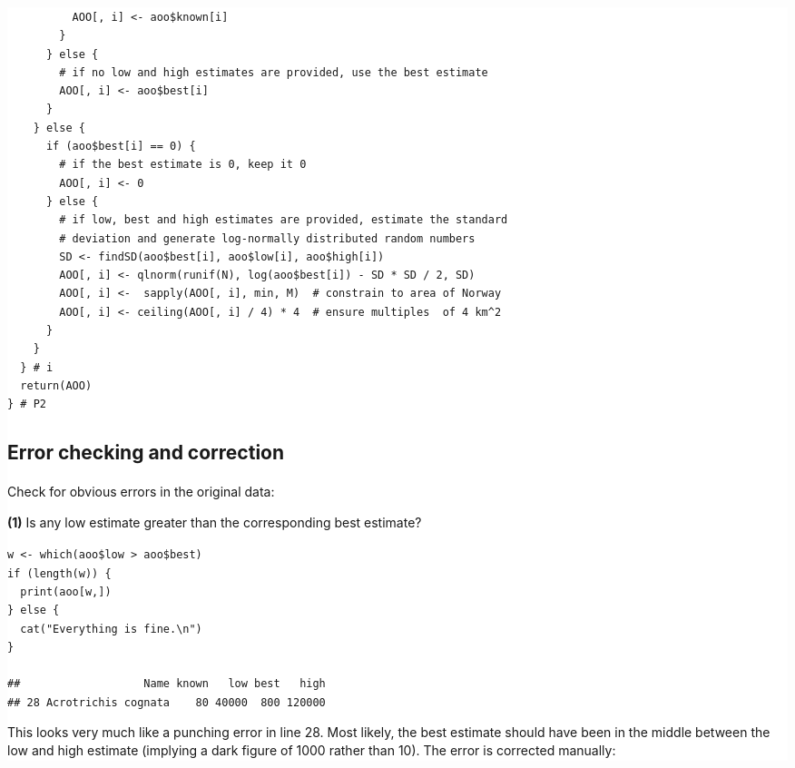               AOO[, i] <- aoo$known[i]
            }
          } else {
            # if no low and high estimates are provided, use the best estimate
            AOO[, i] <- aoo$best[i]
          }
        } else {
          if (aoo$best[i] == 0) {
            # if the best estimate is 0, keep it 0
            AOO[, i] <- 0
          } else {
            # if low, best and high estimates are provided, estimate the standard
            # deviation and generate log-normally distributed random numbers
            SD <- findSD(aoo$best[i], aoo$low[i], aoo$high[i])
            AOO[, i] <- qlnorm(runif(N), log(aoo$best[i]) - SD * SD / 2, SD)
            AOO[, i] <-  sapply(AOO[, i], min, M)  # constrain to area of Norway
            AOO[, i] <- ceiling(AOO[, i] / 4) * 4  # ensure multiples  of 4 km^2
          }
        }
      } # i 
      return(AOO)
    } # P2

## Error checking and correction

Check for obvious errors in the original data:

**(1)** Is any low estimate greater than the corresponding best
estimate?

    w <- which(aoo$low > aoo$best)
    if (length(w)) {
      print(aoo[w,])
    } else {
      cat("Everything is fine.\n")
    }

    ##                   Name known   low best   high
    ## 28 Acrotrichis cognata    80 40000  800 120000

This looks very much like a punching error in line 28. Most likely, the
best estimate should have been in the middle between the low and high
estimate (implying a dark figure of 1000 rather than 10). The error is
corrected manually:
